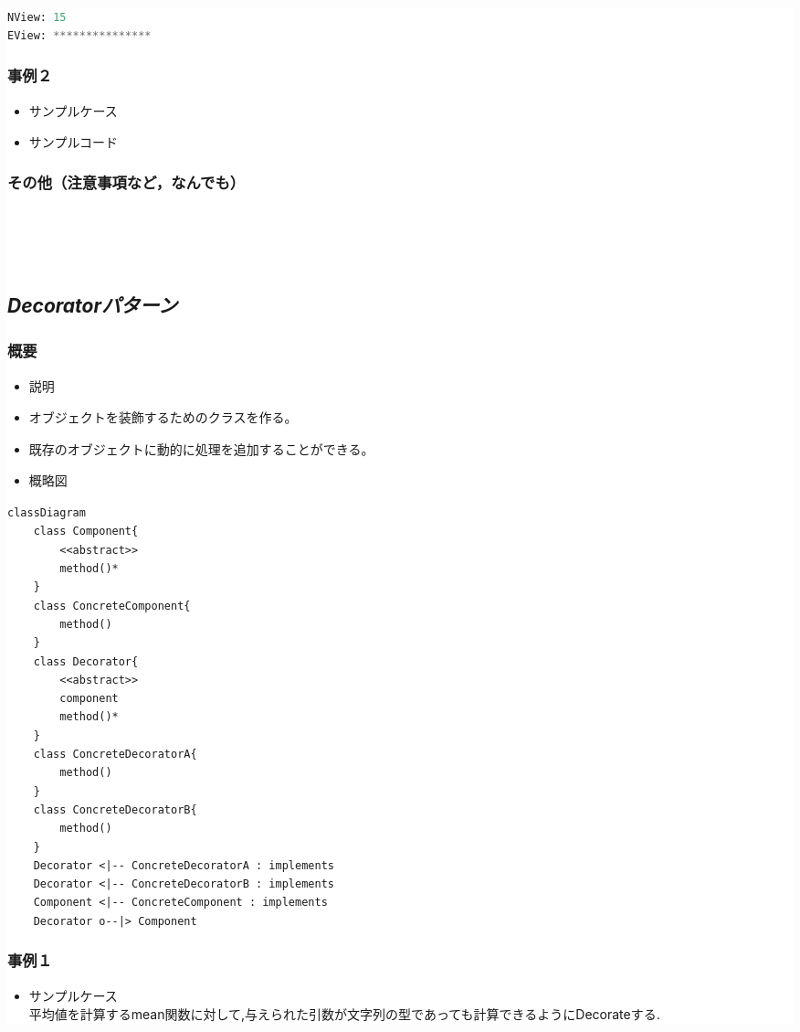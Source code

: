 ```python
NView: 15
EView: ***************
```

### 事例２
* サンプルケース

* サンプルコード

### その他（注意事項など，なんでも）


<br><br><br>
## *Decoratorパターン*
### 概要
* 説明
* オブジェクトを装飾するためのクラスを作る。
* 既存のオブジェクトに動的に処理を追加することができる。

* 概略図

```mermaid
classDiagram
    class Component{
        <<abstract>>
        method()*
    }
    class ConcreteComponent{
        method()
    }
    class Decorator{
        <<abstract>>
        component
        method()*
    }
    class ConcreteDecoratorA{
        method()
    }
    class ConcreteDecoratorB{
        method()
    }
    Decorator <|-- ConcreteDecoratorA : implements
    Decorator <|-- ConcreteDecoratorB : implements
    Component <|-- ConcreteComponent : implements
    Decorator o--|> Component
```

### 事例１
* サンプルケース  
平均値を計算するmean関数に対して,与えられた引数が文字列の型であっても計算できるようにDecorateする.
